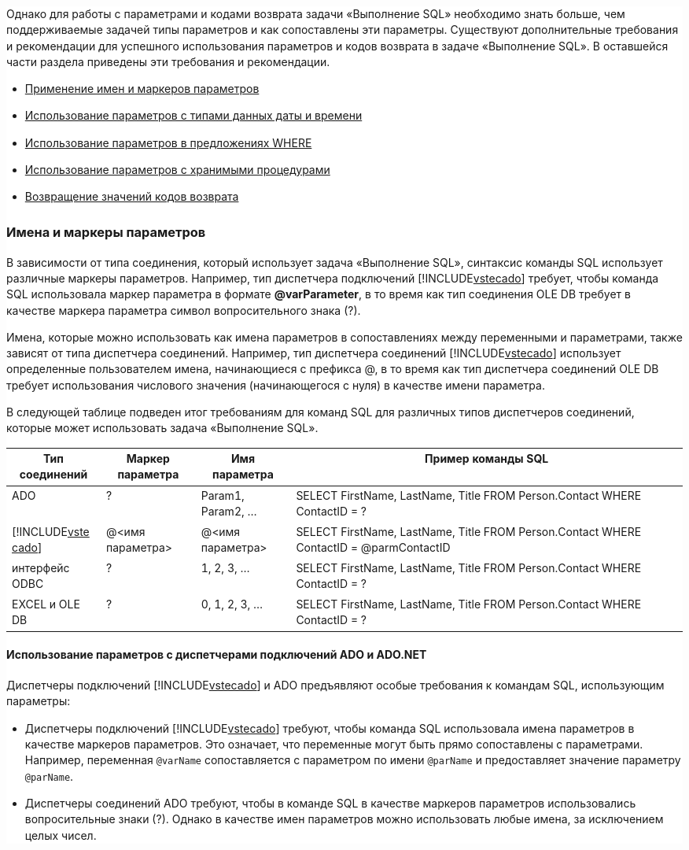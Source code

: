  Однако для работы с параметрами и кодами возврата задачи «Выполнение SQL» необходимо знать больше, чем поддерживаемые задачей типы параметров и как сопоставлены эти параметры. Существуют дополнительные требования и рекомендации для успешного использования параметров и кодов возврата в задаче «Выполнение SQL». В оставшейся части раздела приведены эти требования и рекомендации.  
  
-   [Применение имен и маркеров параметров](#Parameter_names_and_markers)  
  
-   [Использование параметров с типами данных даты и времени](#Date_and_time_data_types)  
  
-   [Использование параметров в предложениях WHERE](#WHERE_clauses)  
  
-   [Использование параметров с хранимыми процедурами](#Stored_procedures)  
  
-   [Возвращение значений кодов возврата](#Return_codes)    
  
###  <a name="Parameter_names_and_markers"></a> Имена и маркеры параметров  
 В зависимости от типа соединения, который использует задача «Выполнение SQL», синтаксис команды SQL использует различные маркеры параметров. Например, тип диспетчера подключений [!INCLUDE[vstecado](../../includes/vstecado-md.md)] требует, чтобы команда SQL использовала маркер параметра в формате **@varParameter**, в то время как тип соединения OLE DB требует в качестве маркера параметра символ вопросительного знака (?).  
  
 Имена, которые можно использовать как имена параметров в сопоставлениях между переменными и параметрами, также зависят от типа диспетчера соединений. Например, тип диспетчера соединений [!INCLUDE[vstecado](../../includes/vstecado-md.md)] использует определенные пользователем имена, начинающиеся с префикса @, в то время как тип диспетчера соединений OLE DB требует использования числового значения (начинающегося с нуля) в качестве имени параметра.  
  
 В следующей таблице подведен итог требованиям для команд SQL для различных типов диспетчеров соединений, которые может использовать задача «Выполнение SQL».  
  
|Тип соединений|Маркер параметра|Имя параметра|Пример команды SQL|  
|---------------------|----------------------|--------------------|-------------------------|  
|ADO|?|Param1, Param2, …|SELECT FirstName, LastName, Title FROM Person.Contact WHERE ContactID = ?|  
|[!INCLUDE[vstecado](../../includes/vstecado-md.md)]|@\<имя параметра>|@\<имя параметра>|SELECT FirstName, LastName, Title FROM Person.Contact WHERE ContactID = @parmContactID|  
|интерфейс ODBC|?|1, 2, 3, …|SELECT FirstName, LastName, Title FROM Person.Contact WHERE ContactID = ?|  
|EXCEL и OLE DB|?|0, 1, 2, 3, …|SELECT FirstName, LastName, Title FROM Person.Contact WHERE ContactID = ?|  
  
#### <a name="use-parameters-with-adonet-and-ado-connection-managers"></a>Использование параметров с диспетчерами подключений ADO и ADO.NET  
 Диспетчеры подключений [!INCLUDE[vstecado](../../includes/vstecado-md.md)] и ADO предъявляют особые требования к командам SQL, использующим параметры:  
  
-   Диспетчеры подключений [!INCLUDE[vstecado](../../includes/vstecado-md.md)] требуют, чтобы команда SQL использовала имена параметров в качестве маркеров параметров. Это означает, что переменные могут быть прямо сопоставлены с параметрами. Например, переменная `@varName` сопоставляется с параметром по имени `@parName` и предоставляет значение параметру `@parName`.  
  
-   Диспетчеры соединений ADO требуют, чтобы в команде SQL в качестве маркеров параметров использовались вопросительные знаки (?). Однако в качестве имен параметров можно использовать любые имена, за исключением целых чисел.  
  